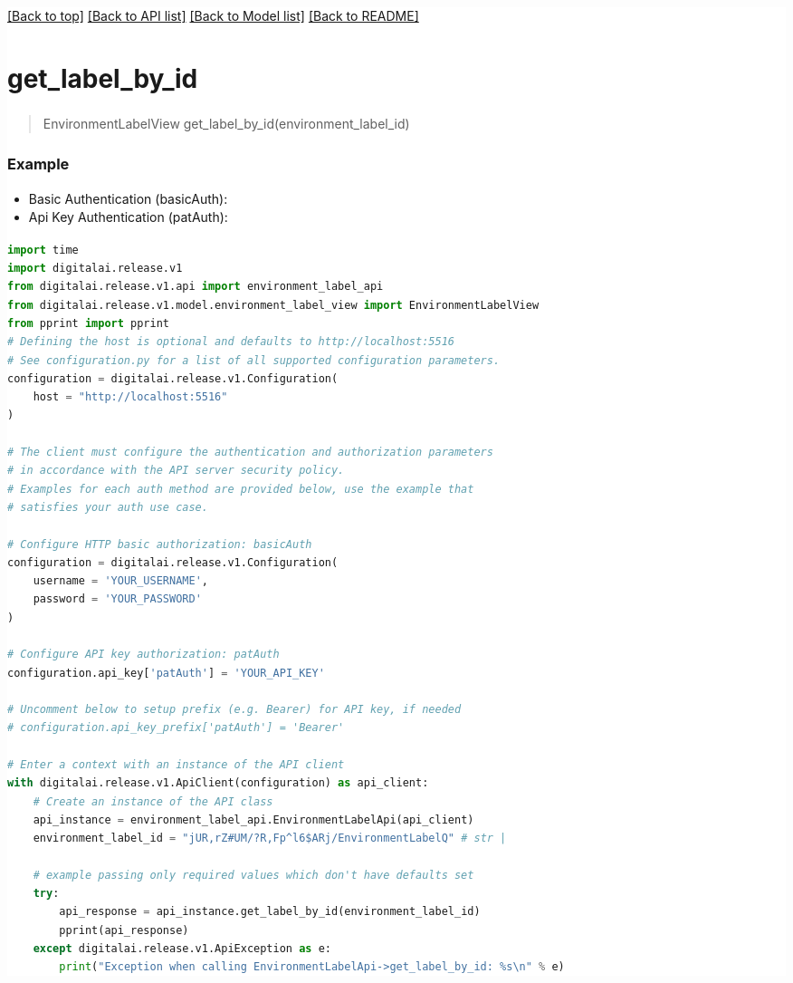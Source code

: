 [[Back to top]](#) [[Back to API list]](../README.md#documentation-for-api-endpoints) [[Back to Model list]](../README.md#documentation-for-models) [[Back to README]](../README.md)

# **get_label_by_id**
> EnvironmentLabelView get_label_by_id(environment_label_id)



### Example

* Basic Authentication (basicAuth):
* Api Key Authentication (patAuth):

```python
import time
import digitalai.release.v1
from digitalai.release.v1.api import environment_label_api
from digitalai.release.v1.model.environment_label_view import EnvironmentLabelView
from pprint import pprint
# Defining the host is optional and defaults to http://localhost:5516
# See configuration.py for a list of all supported configuration parameters.
configuration = digitalai.release.v1.Configuration(
    host = "http://localhost:5516"
)

# The client must configure the authentication and authorization parameters
# in accordance with the API server security policy.
# Examples for each auth method are provided below, use the example that
# satisfies your auth use case.

# Configure HTTP basic authorization: basicAuth
configuration = digitalai.release.v1.Configuration(
    username = 'YOUR_USERNAME',
    password = 'YOUR_PASSWORD'
)

# Configure API key authorization: patAuth
configuration.api_key['patAuth'] = 'YOUR_API_KEY'

# Uncomment below to setup prefix (e.g. Bearer) for API key, if needed
# configuration.api_key_prefix['patAuth'] = 'Bearer'

# Enter a context with an instance of the API client
with digitalai.release.v1.ApiClient(configuration) as api_client:
    # Create an instance of the API class
    api_instance = environment_label_api.EnvironmentLabelApi(api_client)
    environment_label_id = "jUR,rZ#UM/?R,Fp^l6$ARj/EnvironmentLabelQ" # str | 

    # example passing only required values which don't have defaults set
    try:
        api_response = api_instance.get_label_by_id(environment_label_id)
        pprint(api_response)
    except digitalai.release.v1.ApiException as e:
        print("Exception when calling EnvironmentLabelApi->get_label_by_id: %s\n" % e)
```
